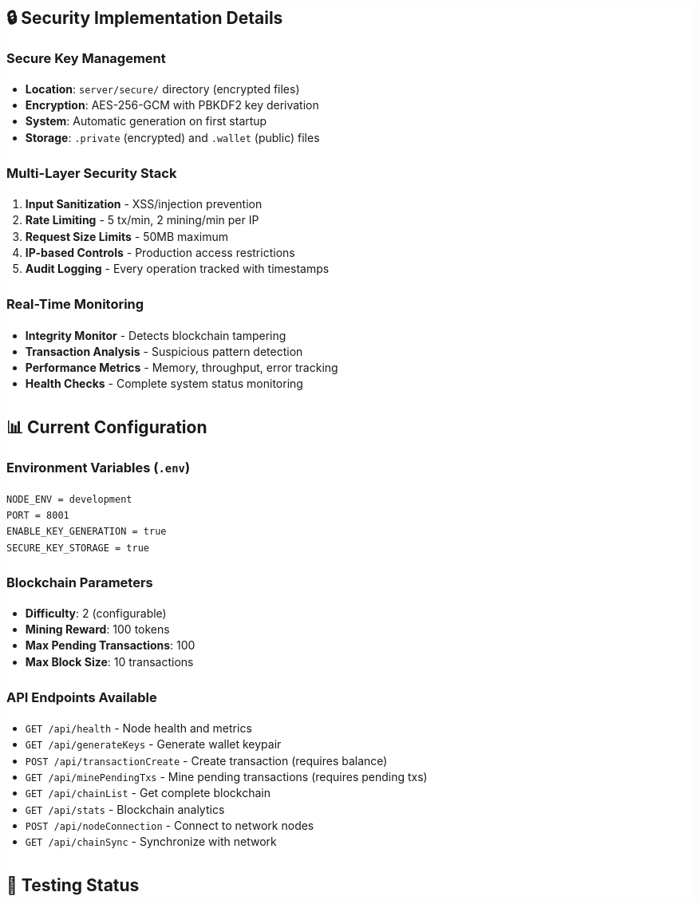 ## 🔒 Security Implementation Details

### **Secure Key Management**
- **Location**: `server/secure/` directory (encrypted files)
- **Encryption**: AES-256-GCM with PBKDF2 key derivation
- **System**: Automatic generation on first startup
- **Storage**: `.private` (encrypted) and `.wallet` (public) files

### **Multi-Layer Security Stack**
1. **Input Sanitization** - XSS/injection prevention
2. **Rate Limiting** - 5 tx/min, 2 mining/min per IP
3. **Request Size Limits** - 50MB maximum
4. **IP-based Controls** - Production access restrictions
5. **Audit Logging** - Every operation tracked with timestamps

### **Real-Time Monitoring**
- **Integrity Monitor** - Detects blockchain tampering
- **Transaction Analysis** - Suspicious pattern detection
- **Performance Metrics** - Memory, throughput, error tracking
- **Health Checks** - Complete system status monitoring

## 📊 Current Configuration

### **Environment Variables** (`.env`)
```
NODE_ENV = development
PORT = 8001
ENABLE_KEY_GENERATION = true
SECURE_KEY_STORAGE = true
```

### **Blockchain Parameters**
- **Difficulty**: 2 (configurable)
- **Mining Reward**: 100 tokens
- **Max Pending Transactions**: 100
- **Max Block Size**: 10 transactions

### **API Endpoints Available**
- `GET /api/health` - Node health and metrics
- `GET /api/generateKeys` - Generate wallet keypair  
- `POST /api/transactionCreate` - Create transaction (requires balance)
- `GET /api/minePendingTxs` - Mine pending transactions (requires pending txs)
- `GET /api/chainList` - Get complete blockchain
- `GET /api/stats` - Blockchain analytics
- `POST /api/nodeConnection` - Connect to network nodes
- `GET /api/chainSync` - Synchronize with network

## 🧪 Testing Status
